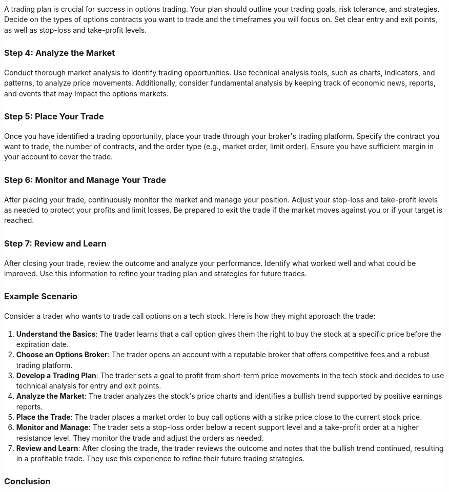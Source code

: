 A trading plan is crucial for success in options trading. Your plan should outline your trading goals, risk tolerance, and strategies. Decide on the types of options contracts you want to trade and the timeframes you will focus on. Set clear entry and exit points, as well as stop-loss and take-profit levels.

### Step 4: Analyze the Market

Conduct thorough market analysis to identify trading opportunities. Use technical analysis tools, such as charts, indicators, and patterns, to analyze price movements. Additionally, consider fundamental analysis by keeping track of economic news, reports, and events that may impact the options markets.

### Step 5: Place Your Trade

Once you have identified a trading opportunity, place your trade through your broker's trading platform. Specify the contract you want to trade, the number of contracts, and the order type (e.g., market order, limit order). Ensure you have sufficient margin in your account to cover the trade.

### Step 6: Monitor and Manage Your Trade

After placing your trade, continuously monitor the market and manage your position. Adjust your stop-loss and take-profit levels as needed to protect your profits and limit losses. Be prepared to exit the trade if the market moves against you or if your target is reached.

### Step 7: Review and Learn

After closing your trade, review the outcome and analyze your performance. Identify what worked well and what could be improved. Use this information to refine your trading plan and strategies for future trades.

### Example Scenario

Consider a trader who wants to trade call options on a tech stock. Here is how they might approach the trade:

1. **Understand the Basics**: The trader learns that a call option gives them the right to buy the stock at a specific price before the expiration date.
2. **Choose an Options Broker**: The trader opens an account with a reputable broker that offers competitive fees and a robust trading platform.
3. **Develop a Trading Plan**: The trader sets a goal to profit from short-term price movements in the tech stock and decides to use technical analysis for entry and exit points.
4. **Analyze the Market**: The trader analyzes the stock's price charts and identifies a bullish trend supported by positive earnings reports.
5. **Place the Trade**: The trader places a market order to buy call options with a strike price close to the current stock price.
6. **Monitor and Manage**: The trader sets a stop-loss order below a recent support level and a take-profit order at a higher resistance level. They monitor the trade and adjust the orders as needed.
7. **Review and Learn**: After closing the trade, the trader reviews the outcome and notes that the bullish trend continued, resulting in a profitable trade. They use this experience to refine their future trading strategies.

### Conclusion
